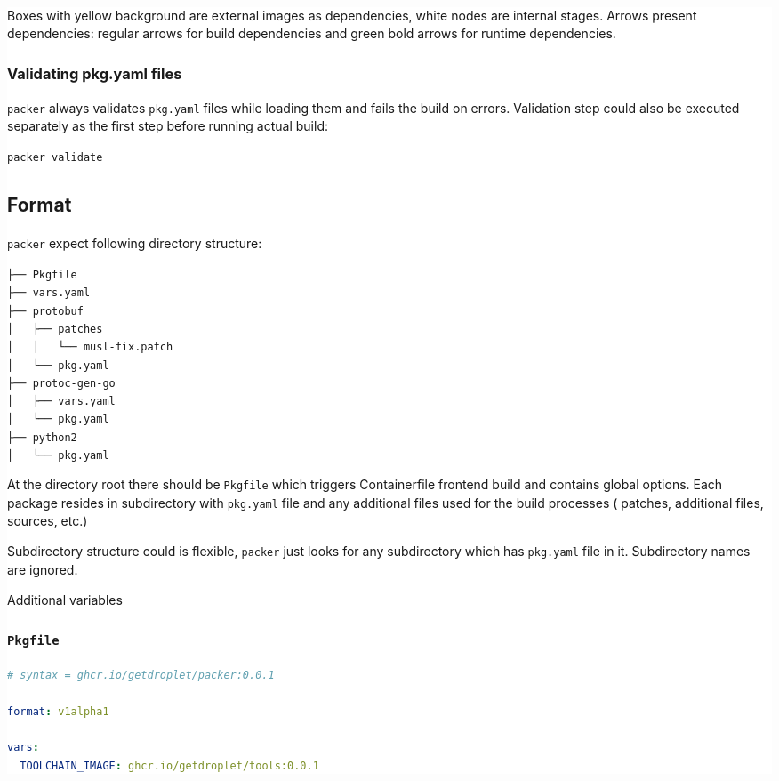 Boxes with yellow background are external images as dependencies, white
nodes are internal stages.
Arrows present dependencies: regular arrows for build dependencies and green bold arrows for runtime dependencies.

### Validating pkg.yaml files

`packer` always validates `pkg.yaml` files while loading them and fails the build on errors.
Validation step could also be executed separately as the first step before running actual build:

```shell
packer validate
```

## Format

`packer` expect following directory structure:

```text
├── Pkgfile
├── vars.yaml
├── protobuf
│   ├── patches
│   │   └── musl-fix.patch
│   └── pkg.yaml
├── protoc-gen-go
│   ├── vars.yaml
│   └── pkg.yaml
├── python2
│   └── pkg.yaml
```

At the directory root there should be `Pkgfile` which triggers Containerfile frontend build and contains global options.
Each package resides in subdirectory with `pkg.yaml` file and any additional files used for the build processes (
patches, additional files, sources, etc.)

Subdirectory structure could is flexible, `packer` just looks for any subdirectory which has `pkg.yaml` file in it.
Subdirectory names are ignored.

Additional variables

### `Pkgfile`

```yaml
# syntax = ghcr.io/getdroplet/packer:0.0.1

format: v1alpha1

vars:
  TOOLCHAIN_IMAGE: ghcr.io/getdroplet/tools:0.0.1
```
